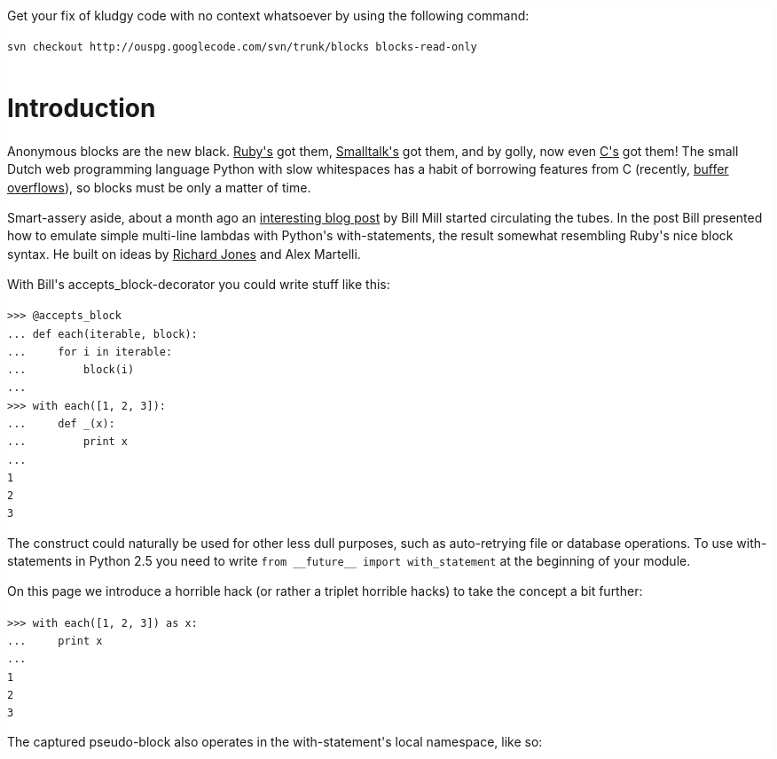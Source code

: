 

Get your fix of kludgy code with no context whatsoever by using the following command:
```
svn checkout http://ouspg.googlecode.com/svn/trunk/blocks blocks-read-only
```

# Introduction #

Anonymous blocks are the new black. [Ruby's](http://allaboutruby.wordpress.com/2006/01/20/ruby-blocks-101/) got them, [Smalltalk's](http://en.wikipedia.org/wiki/Smalltalk#Code_blocks) got them, and by golly, now even [C's](http://en.wikipedia.org/wiki/Blocks_(C_language_extension)) got them! The small Dutch web programming language Python with slow whitespaces has a habit of borrowing features from C (recently, [buffer overflows](https://www.cert.fi/en/reports/2009/vulnerability2009085.html)), so blocks must be only a matter of time.

Smart-assery aside, about a month ago an [interesting blog post](http://billmill.org/multi_line_lambdas.html) by Bill Mill started circulating the tubes. In the post Bill presented how to emulate simple multi-line lambdas with Python's with-statements, the result somewhat resembling Ruby's nice block syntax. He built on ideas by [Richard Jones](http://www.mechanicalcat.net/richard/log/Python/Something_I_m_working_on.3) and Alex Martelli.

With Bill's accepts\_block-decorator you could write stuff like this:

```
>>> @accepts_block
... def each(iterable, block):
...     for i in iterable:
...         block(i)
...
>>> with each([1, 2, 3]):
...     def _(x):
...         print x
...
1
2
3
```

The construct could naturally be used for other less dull purposes, such as auto-retrying file or database operations. To use with-statements in Python 2.5 you need to write `from __future__ import with_statement` at the beginning of your module.

On this page we introduce a horrible hack (or rather a triplet horrible hacks) to take the concept a bit further:

```
>>> with each([1, 2, 3]) as x:
...     print x
...
1
2
3
```

The captured pseudo-block also operates in the with-statement's local namespace, like so:
